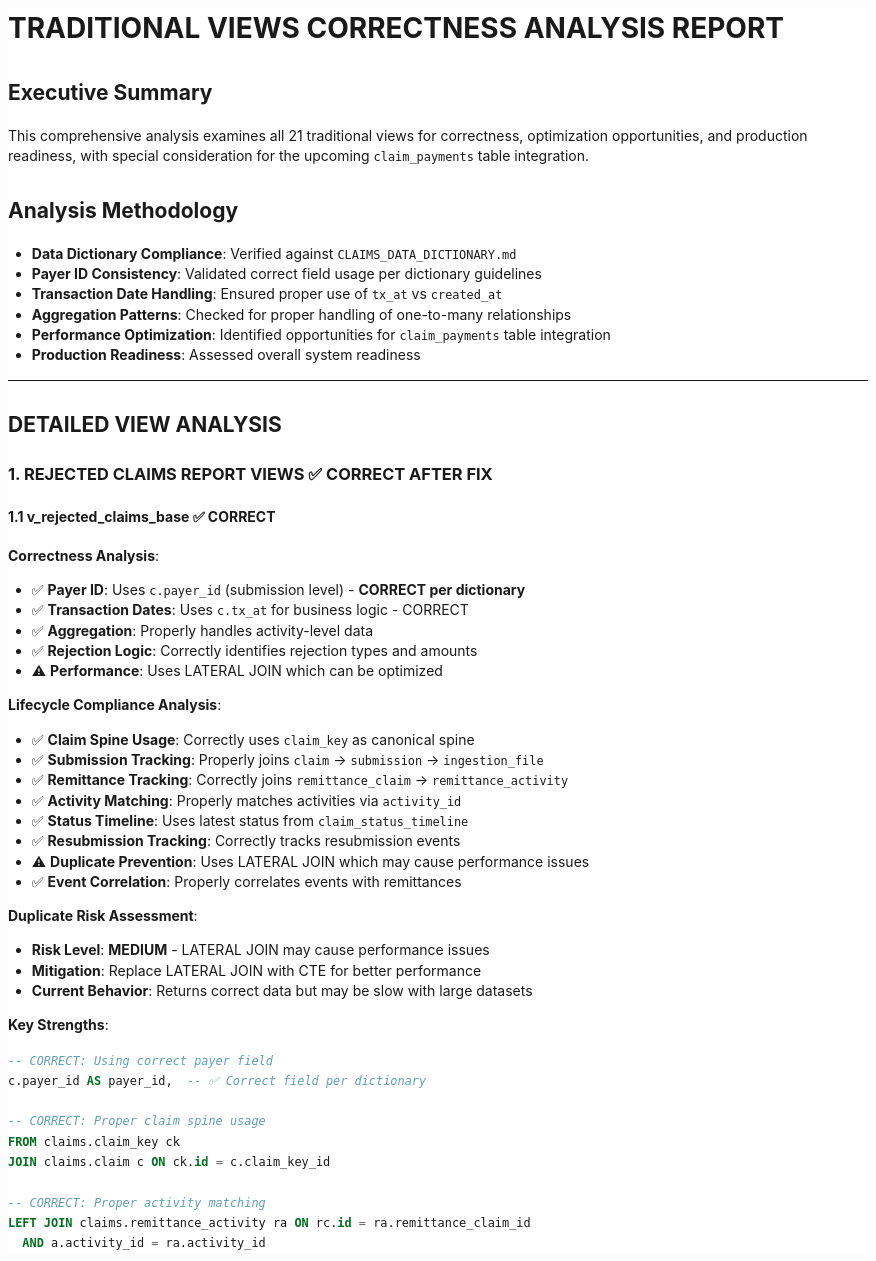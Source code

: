 # TRADITIONAL VIEWS CORRECTNESS ANALYSIS REPORT

## Executive Summary

This comprehensive analysis examines all 21 traditional views for correctness, optimization opportunities, and production readiness, with special consideration for the upcoming `claim_payments` table integration.

## Analysis Methodology

- **Data Dictionary Compliance**: Verified against `CLAIMS_DATA_DICTIONARY.md`
- **Payer ID Consistency**: Validated correct field usage per dictionary guidelines
- **Transaction Date Handling**: Ensured proper use of `tx_at` vs `created_at`
- **Aggregation Patterns**: Checked for proper handling of one-to-many relationships
- **Performance Optimization**: Identified opportunities for `claim_payments` table integration
- **Production Readiness**: Assessed overall system readiness

---

## DETAILED VIEW ANALYSIS

### 1. **REJECTED CLAIMS REPORT VIEWS** ✅ **CORRECT AFTER FIX**

#### **1.1 v_rejected_claims_base** ✅ **CORRECT**

**Correctness Analysis**:
- ✅ **Payer ID**: Uses `c.payer_id` (submission level) - **CORRECT per dictionary**
- ✅ **Transaction Dates**: Uses `c.tx_at` for business logic - CORRECT
- ✅ **Aggregation**: Properly handles activity-level data
- ✅ **Rejection Logic**: Correctly identifies rejection types and amounts
- ⚠️ **Performance**: Uses LATERAL JOIN which can be optimized

**Lifecycle Compliance Analysis**:
- ✅ **Claim Spine Usage**: Correctly uses `claim_key` as canonical spine
- ✅ **Submission Tracking**: Properly joins `claim` → `submission` → `ingestion_file`
- ✅ **Remittance Tracking**: Correctly joins `remittance_claim` → `remittance_activity`
- ✅ **Activity Matching**: Properly matches activities via `activity_id`
- ✅ **Status Timeline**: Uses latest status from `claim_status_timeline`
- ✅ **Resubmission Tracking**: Correctly tracks resubmission events
- ⚠️ **Duplicate Prevention**: Uses LATERAL JOIN which may cause performance issues
- ✅ **Event Correlation**: Properly correlates events with remittances

**Duplicate Risk Assessment**:
- **Risk Level**: **MEDIUM** - LATERAL JOIN may cause performance issues
- **Mitigation**: Replace LATERAL JOIN with CTE for better performance
- **Current Behavior**: Returns correct data but may be slow with large datasets

**Key Strengths**:
```sql
-- CORRECT: Using correct payer field
c.payer_id AS payer_id,  -- ✅ Correct field per dictionary

-- CORRECT: Proper claim spine usage
FROM claims.claim_key ck
JOIN claims.claim c ON ck.id = c.claim_key_id

-- CORRECT: Proper activity matching
LEFT JOIN claims.remittance_activity ra ON rc.id = ra.remittance_claim_id 
  AND a.activity_id = ra.activity_id
```
